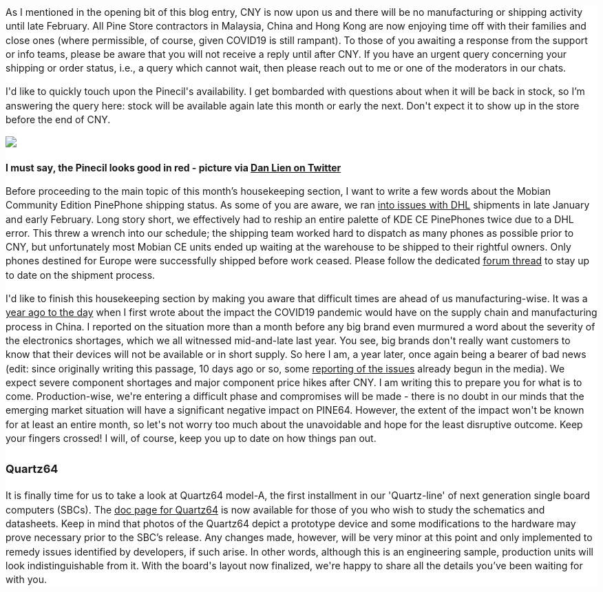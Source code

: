As I mentioned in the opening bit of this blog entry, CNY is now upon us and there will be no manufacturing or shipping activity until late February. All Pine Store contractors in Malaysia, China and Hong Kong are now enjoying time off with their families and close ones (where permissible, of course, given COVID19 is still rampant). To those of you awaiting a response from the support or info teams, please be aware that you will not receive a reply until after CNY. If you have an urgent query concerning your shipping or order status, i.e., a query which cannot wait, then please reach out to me or one of the moderators in our chats.

I'd like to quickly touch upon the Pinecil's availability. I get bombarded with questions about when it will be back in stock, so I’m answering the query here: stock will be available again late this month or early the next. Don't expect it to show up in the store before the end of CNY.

![](/blog/images/RedPinecil-1024x768.jpg)

**I must say, the Pinecil looks good in red - picture via [Dan Lien on Twitter](https://twitter.com/danclien/status/1360394157798416384)**

Before proceeding to the main topic of this month’s housekeeping section, I want to write a few words about the Mobian Community Edition PinePhone shipping status. As some of you are aware, we ran [into issues with DHL](https://twitter.com/thepine64/status/1356426440938553344) shipments in late January and early February. Long story short, we effectively had to reship an entire palette of KDE CE PinePhones twice due to a DHL error. This threw a wrench into our schedule; the shipping team worked hard to dispatch as many phones as possible prior to CNY, but unfortunately most Mobian CE units ended up waiting at the warehouse to be shipped to their rightful owners. Only phones destined for Europe were successfully shipped before work ceased. Please follow the dedicated [forum thread](https://forum.pine64.org/showthread.php?tid=13007) to stay up to date on the shipment process.

I'd like to finish this housekeeping section by making you aware that difficult times are ahead of us manufacturing-wise. It was a [year ago to the day](https://www.pine64.org/2020/02/15/february-update-post-cny-and-fosdem-status-report/) when I first wrote about the impact the COVID19 pandemic would have on the supply chain and manufacturing process in China. I reported on the situation more than a month before any big brand even murmured a word about the severity of the electronics shortages, which we all witnessed mid-and-late last year. You see, big brands don't really want customers to know that their devices will not be available or in short supply. So here I am, a year later, once again being a bearer of bad news (edit: since originally writing this passage, 10 days ago or so, some [reporting of the issues](https://www.cnbc.com/2021/02/10/whats-causing-the-chip-shortage-affecting-ps5-cars-and-more.html) already begun in the media). We expect severe component shortages and major component price hikes after CNY. I am writing this to prepare you for what is to come. Production-wise, we're entering a difficult phase and compromises will be made - there is no doubt in our minds that the emerging market situation will have a significant negative impact on PINE64. However, the extent of the impact won't be known for at least an entire month, so let's not worry too much about the unavoidable and hope for the least disruptive outcome. Keep your fingers crossed! I will, of course, keep you up to date on how things pan out. 

### Quartz64

It is finally time for us to take a look at Quartz64 model-A, the first installment in our 'Quartz-line' of next generation single board computers (SBCs). The [doc page for Quartz64](/documentation/Quartz64/) is now available for those of you who wish to study the schematics and datasheets. Keep in mind that photos of the Quartz64 depict a prototype device and some modifications to the hardware may prove necessary prior to the SBC’s release. Any changes made, however, will be very minor at this point and only implemented to remedy issues identified by developers, if such arise. In other words, although this is an engineering sample, production units will look indistinguishable from it. With the board's layout now finalized, we're happy to share all the details you’ve been waiting for with you.
